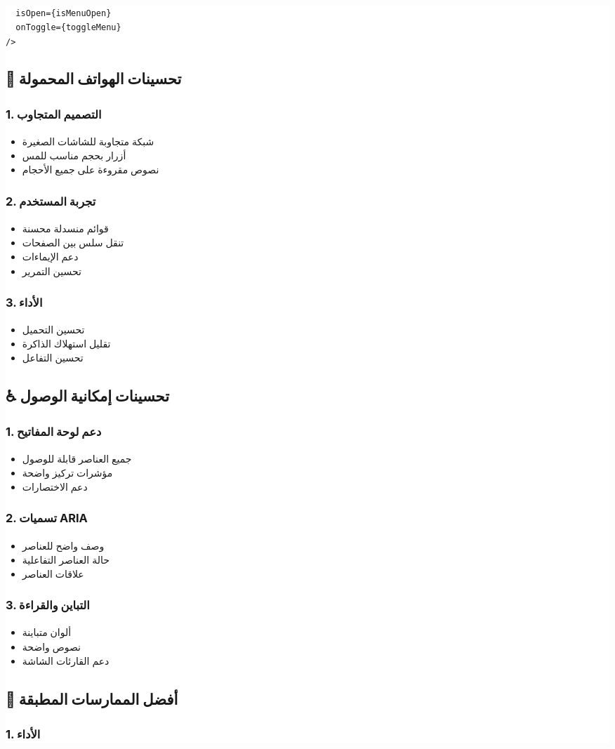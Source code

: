 ```tsx
  isOpen={isMenuOpen}
  onToggle={toggleMenu}
/>
```

## 📱 تحسينات الهواتف المحمولة

### 1. التصميم المتجاوب

- شبكة متجاوبة للشاشات الصغيرة
- أزرار بحجم مناسب للمس
- نصوص مقروءة على جميع الأحجام

### 2. تجربة المستخدم

- قوائم منسدلة محسنة
- تنقل سلس بين الصفحات
- دعم الإيماءات
- تحسين التمرير

### 3. الأداء

- تحسين التحميل
- تقليل استهلاك الذاكرة
- تحسين التفاعل

## ♿ تحسينات إمكانية الوصول

### 1. دعم لوحة المفاتيح

- جميع العناصر قابلة للوصول
- مؤشرات تركيز واضحة
- دعم الاختصارات

### 2. تسميات ARIA

- وصف واضح للعناصر
- حالة العناصر التفاعلية
- علاقات العناصر

### 3. التباين والقراءة

- ألوان متباينة
- نصوص واضحة
- دعم القارئات الشاشة

## 🚀 أفضل الممارسات المطبقة

### 1. الأداء
